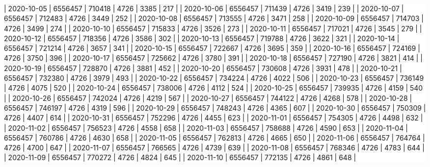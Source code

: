 | 2020-10-05 | 6556457 | 710418 | 4726 | 3385 | 217 |
| 2020-10-06 | 6556457 | 711439 | 4726 | 3419 | 239 |
| 2020-10-07 | 6556457 | 712483 | 4726 | 3449 | 252 |
| 2020-10-08 | 6556457 | 713555 | 4726 | 3471 | 258 |
| 2020-10-09 | 6556457 | 714703 | 4726 | 3499 | 274 |
| 2020-10-10 | 6556457 | 715833 | 4726 | 3526 | 273 |
| 2020-10-11 | 6556457 | 717021 | 4726 | 3545 | 279 |
| 2020-10-12 | 6556457 | 718356 | 4726 | 3586 | 302 |
| 2020-10-13 | 6556457 | 719788 | 4726 | 3622 | 321 |
| 2020-10-14 | 6556457 | 721214 | 4726 | 3657 | 341 |
| 2020-10-15 | 6556457 | 722667 | 4726 | 3695 | 359 |
| 2020-10-16 | 6556457 | 724169 | 4726 | 3750 | 396 |
| 2020-10-17 | 6556457 | 725662 | 4726 | 3780 | 391 |
| 2020-10-18 | 6556457 | 727190 | 4726 | 3821 | 414 |
| 2020-10-19 | 6556457 | 728870 | 4726 | 3881 | 452 |
| 2020-10-20 | 6556457 | 730608 | 4726 | 3931 | 478 |
| 2020-10-21 | 6556457 | 732380 | 4726 | 3979 | 493 |
| 2020-10-22 | 6556457 | 734224 | 4726 | 4022 | 506 |
| 2020-10-23 | 6556457 | 736149 | 4726 | 4075 | 520 |
| 2020-10-24 | 6556457 | 738006 | 4726 | 4112 | 524 |
| 2020-10-25 | 6556457 | 739935 | 4726 | 4159 | 540 |
| 2020-10-26 | 6556457 | 742024 | 4726 | 4219 | 567 |
| 2020-10-27 | 6556457 | 744122 | 4726 | 4268 | 578 |
| 2020-10-28 | 6556457 | 746197 | 4726 | 4319 | 596 |
| 2020-10-29 | 6556457 | 748243 | 4726 | 4365 | 607 |
| 2020-10-30 | 6556457 | 750309 | 4726 | 4407 | 614 |
| 2020-10-31 | 6556457 | 752296 | 4726 | 4455 | 623 |
| 2020-11-01 | 6556457 | 754305 | 4726 | 4498 | 632 |
| 2020-11-02 | 6556457 | 756523 | 4726 | 4558 | 658 |
| 2020-11-03 | 6556457 | 758688 | 4726 | 4590 | 653 |
| 2020-11-04 | 6556457 | 760786 | 4726 | 4630 | 658 |
| 2020-11-05 | 6556457 | 762813 | 4726 | 4665 | 650 |
| 2020-11-06 | 6556457 | 764764 | 4726 | 4700 | 647 |
| 2020-11-07 | 6556457 | 766565 | 4726 | 4739 | 639 |
| 2020-11-08 | 6556457 | 768346 | 4726 | 4783 | 644 |
| 2020-11-09 | 6556457 | 770272 | 4726 | 4824 | 645 |
| 2020-11-10 | 6556457 | 772135 | 4726 | 4861 | 648 |